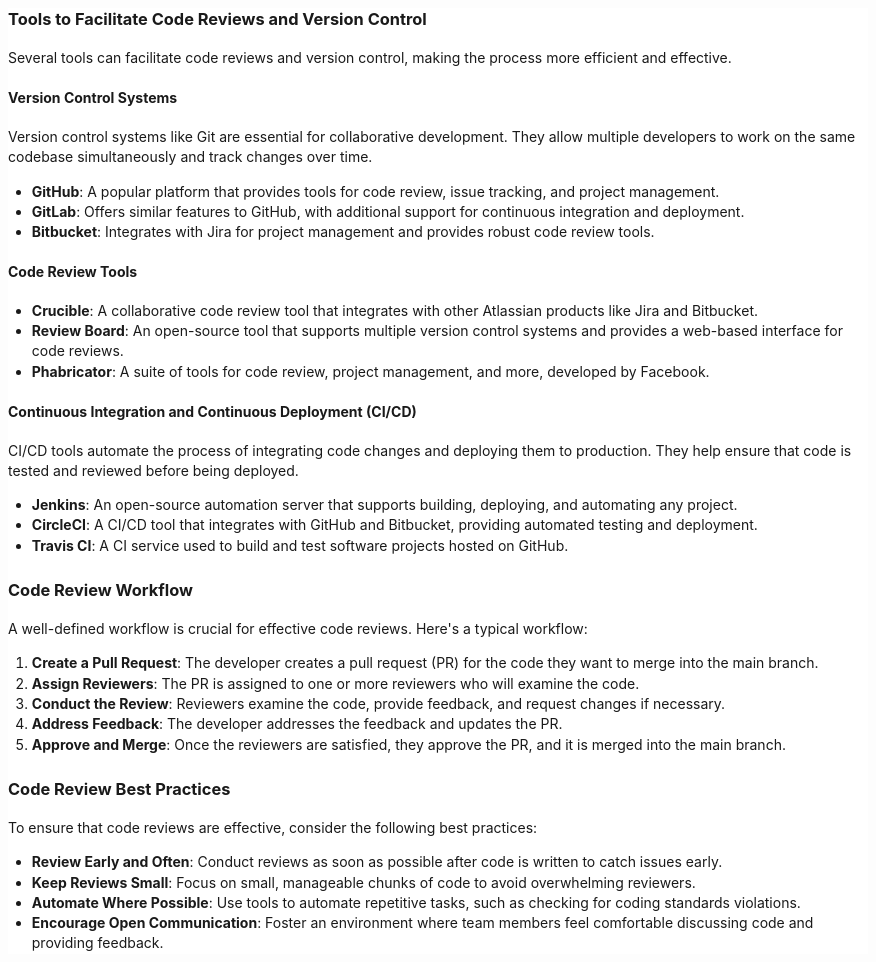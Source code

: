 ### Tools to Facilitate Code Reviews and Version Control

Several tools can facilitate code reviews and version control, making the process more efficient and effective.

#### Version Control Systems

Version control systems like Git are essential for collaborative development. They allow multiple developers to work on the same codebase simultaneously and track changes over time.

- **GitHub**: A popular platform that provides tools for code review, issue tracking, and project management.
- **GitLab**: Offers similar features to GitHub, with additional support for continuous integration and deployment.
- **Bitbucket**: Integrates with Jira for project management and provides robust code review tools.

#### Code Review Tools

- **Crucible**: A collaborative code review tool that integrates with other Atlassian products like Jira and Bitbucket.
- **Review Board**: An open-source tool that supports multiple version control systems and provides a web-based interface for code reviews.
- **Phabricator**: A suite of tools for code review, project management, and more, developed by Facebook.

#### Continuous Integration and Continuous Deployment (CI/CD)

CI/CD tools automate the process of integrating code changes and deploying them to production. They help ensure that code is tested and reviewed before being deployed.

- **Jenkins**: An open-source automation server that supports building, deploying, and automating any project.
- **CircleCI**: A CI/CD tool that integrates with GitHub and Bitbucket, providing automated testing and deployment.
- **Travis CI**: A CI service used to build and test software projects hosted on GitHub.

### Code Review Workflow

A well-defined workflow is crucial for effective code reviews. Here's a typical workflow:

1. **Create a Pull Request**: The developer creates a pull request (PR) for the code they want to merge into the main branch.
2. **Assign Reviewers**: The PR is assigned to one or more reviewers who will examine the code.
3. **Conduct the Review**: Reviewers examine the code, provide feedback, and request changes if necessary.
4. **Address Feedback**: The developer addresses the feedback and updates the PR.
5. **Approve and Merge**: Once the reviewers are satisfied, they approve the PR, and it is merged into the main branch.

### Code Review Best Practices

To ensure that code reviews are effective, consider the following best practices:

- **Review Early and Often**: Conduct reviews as soon as possible after code is written to catch issues early.
- **Keep Reviews Small**: Focus on small, manageable chunks of code to avoid overwhelming reviewers.
- **Automate Where Possible**: Use tools to automate repetitive tasks, such as checking for coding standards violations.
- **Encourage Open Communication**: Foster an environment where team members feel comfortable discussing code and providing feedback.
